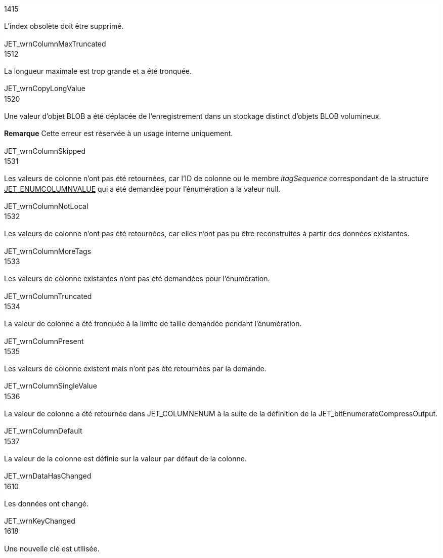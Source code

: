 1415</p></td>
<td><p>L’index obsolète doit être supprimé.</p></td>
</tr>
<tr class="odd">
<td><p>JET_wrnColumnMaxTruncated<br />
1512</p></td>
<td><p>La longueur maximale est trop grande et a été tronquée.</p></td>
</tr>
<tr class="even">
<td><p>JET_wrnCopyLongValue<br />
1520</p></td>
<td><p>Une valeur d’objet BLOB a été déplacée de l’enregistrement dans un stockage distinct d’objets BLOB volumineux.</p>
<p><strong>Remarque</strong> Cette erreur est réservée à un usage interne uniquement.</p></td>
</tr>
<tr class="odd">
<td><p>JET_wrnColumnSkipped<br />
1531</p></td>
<td><p>Les valeurs de colonne n’ont pas été retournées, car l’ID de colonne ou le membre <em>itagSequence</em> correspondant de la structure <a href="gg294052(v=exchg.10).md">JET_ENUMCOLUMNVALUE</a> qui a été demandée pour l’énumération a la valeur null.</p></td>
</tr>
<tr class="even">
<td><p>JET_wrnColumnNotLocal<br />
1532</p></td>
<td><p>Les valeurs de colonne n’ont pas été retournées, car elles n’ont pas pu être reconstruites à partir des données existantes.</p></td>
</tr>
<tr class="odd">
<td><p>JET_wrnColumnMoreTags<br />
1533</p></td>
<td><p>Les valeurs de colonne existantes n’ont pas été demandées pour l’énumération.</p></td>
</tr>
<tr class="even">
<td><p>JET_wrnColumnTruncated<br />
1534</p></td>
<td><p>La valeur de colonne a été tronquée à la limite de taille demandée pendant l’énumération.</p></td>
</tr>
<tr class="odd">
<td><p>JET_wrnColumnPresent<br />
1535</p></td>
<td><p>Les valeurs de colonne existent mais n’ont pas été retournées par la demande.</p></td>
</tr>
<tr class="even">
<td><p>JET_wrnColumnSingleValue<br />
1536</p></td>
<td><p>La valeur de colonne a été retournée dans JET_COLUMNENUM à la suite de la définition de la JET_bitEnumerateCompressOutput.</p></td>
</tr>
<tr class="odd">
<td><p>JET_wrnColumnDefault<br />
1537</p></td>
<td><p>La valeur de la colonne est définie sur la valeur par défaut de la colonne.</p></td>
</tr>
<tr class="even">
<td><p>JET_wrnDataHasChanged<br />
1610</p></td>
<td><p>Les données ont changé.</p></td>
</tr>
<tr class="odd">
<td><p>JET_wrnKeyChanged<br />
1618</p></td>
<td><p>Une nouvelle clé est utilisée.</p></td>